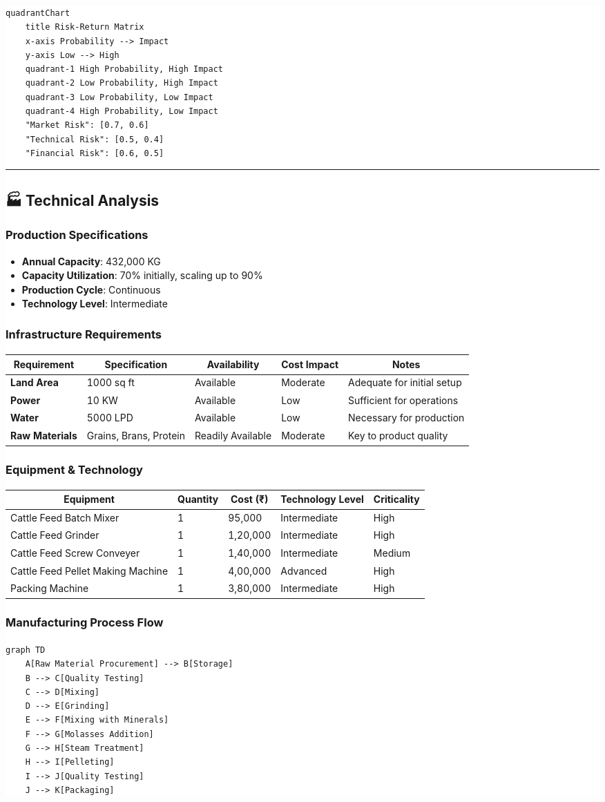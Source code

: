 ```mermaid
quadrantChart
    title Risk-Return Matrix
    x-axis Probability --> Impact
    y-axis Low --> High
    quadrant-1 High Probability, High Impact
    quadrant-2 Low Probability, High Impact
    quadrant-3 Low Probability, Low Impact
    quadrant-4 High Probability, Low Impact
    "Market Risk": [0.7, 0.6]
    "Technical Risk": [0.5, 0.4]
    "Financial Risk": [0.6, 0.5]
```

---

## 🏭 Technical Analysis

### Production Specifications
- **Annual Capacity**: 432,000 KG
- **Capacity Utilization**: 70% initially, scaling up to 90%
- **Production Cycle**: Continuous
- **Technology Level**: Intermediate

### Infrastructure Requirements
| Requirement | Specification | Availability | Cost Impact | Notes |
|-------------|---------------|--------------|-------------|-------|
| **Land Area** | 1000 sq ft | Available | Moderate | Adequate for initial setup |
| **Power** | 10 KW | Available | Low | Sufficient for operations |
| **Water** | 5000 LPD | Available | Low | Necessary for production |
| **Raw Materials** | Grains, Brans, Protein | Readily Available | Moderate | Key to product quality |

### Equipment & Technology
| Equipment | Quantity | Cost (₹) | Technology Level | Criticality |
|-----------|----------|----------|------------------|-------------|
| Cattle Feed Batch Mixer | 1 | 95,000 | Intermediate | High |
| Cattle Feed Grinder | 1 | 1,20,000 | Intermediate | High |
| Cattle Feed Screw Conveyer | 1 | 1,40,000 | Intermediate | Medium |
| Cattle Feed Pellet Making Machine | 1 | 4,00,000 | Advanced | High |
| Packing Machine | 1 | 3,80,000 | Intermediate | High |

### Manufacturing Process Flow
```mermaid
graph TD
    A[Raw Material Procurement] --> B[Storage]
    B --> C[Quality Testing]
    C --> D[Mixing]
    D --> E[Grinding]
    E --> F[Mixing with Minerals]
    F --> G[Molasses Addition]
    G --> H[Steam Treatment]
    H --> I[Pelleting]
    I --> J[Quality Testing]
    J --> K[Packaging]
```
